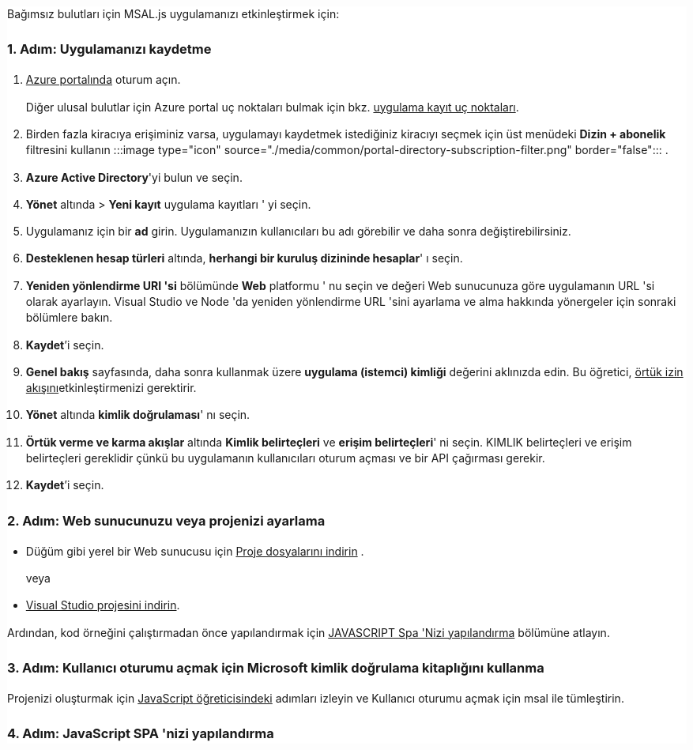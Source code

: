 Bağımsız bulutları için MSAL.js uygulamanızı etkinleştirmek için:

### <a name="step-1-register-your-application"></a>1. Adım: Uygulamanızı kaydetme

1. <a href="https://portal.azure.us/" target="_blank">Azure portalında</a> oturum açın.

   Diğer ulusal bulutlar için Azure portal uç noktaları bulmak için bkz. [uygulama kayıt uç noktaları](authentication-national-cloud.md#app-registration-endpoints).

1. Birden fazla kiracıya erişiminiz varsa, uygulamayı kaydetmek istediğiniz kiracıyı seçmek için üst menüdeki **Dizin + abonelik** filtresini kullanın :::image type="icon" source="./media/common/portal-directory-subscription-filter.png" border="false"::: .
1. **Azure Active Directory**'yi bulun ve seçin.
1. **Yönet** altında   >  **Yeni kayıt** uygulama kayıtları ' yi seçin.
1. Uygulamanız için bir **ad** girin. Uygulamanızın kullanıcıları bu adı görebilir ve daha sonra değiştirebilirsiniz.
1. **Desteklenen hesap türleri** altında, **herhangi bir kuruluş dizininde hesaplar**' ı seçin.
1. **Yeniden yönlendirme URI 'si** bölümünde **Web** platformu ' nu seçin ve değeri Web sunucunuza göre uygulamanın URL 'si olarak ayarlayın. Visual Studio ve Node 'da yeniden yönlendirme URL 'sini ayarlama ve alma hakkında yönergeler için sonraki bölümlere bakın.
1. **Kaydet**’i seçin.
1. **Genel bakış** sayfasında, daha sonra kullanmak üzere **uygulama (istemci) kimliği** değerini aklınızda edin.
    Bu öğretici, [örtük izin akışını](v2-oauth2-implicit-grant-flow.md)etkinleştirmenizi gerektirir. 
1. **Yönet** altında **kimlik doğrulaması**' nı seçin.
1. **Örtük verme ve karma akışlar** altında **Kimlik belirteçleri** ve **erişim belirteçleri**' ni seçin. KIMLIK belirteçleri ve erişim belirteçleri gereklidir çünkü bu uygulamanın kullanıcıları oturum açması ve bir API çağırması gerekir.
1. **Kaydet**’i seçin.

### <a name="step-2--set-up-your-web-server-or-project"></a>2. Adım: Web sunucunuzu veya projenizi ayarlama

- Düğüm gibi yerel bir Web sunucusu için [Proje dosyalarını indirin](https://github.com/Azure-Samples/active-directory-javascript-graphapi-v2/archive/quickstart.zip) .

  veya

- [Visual Studio projesini indirin](https://github.com/Azure-Samples/active-directory-javascript-graphapi-v2/archive/vsquickstart.zip).

Ardından, kod örneğini çalıştırmadan önce yapılandırmak için [JAVASCRIPT Spa 'Nizi yapılandırma](#step-4-configure-your-javascript-spa) bölümüne atlayın.

### <a name="step-3-use-the-microsoft-authentication-library-to-sign-in-the-user"></a>3. Adım: Kullanıcı oturumu açmak için Microsoft kimlik doğrulama kitaplığını kullanma

Projenizi oluşturmak için [JavaScript öğreticisindeki](tutorial-v2-javascript-spa.md#create-your-project) adımları izleyin ve Kullanıcı oturumu açmak için msal ile tümleştirin.

### <a name="step-4-configure-your-javascript-spa"></a>4. Adım: JavaScript SPA 'nizi yapılandırma
